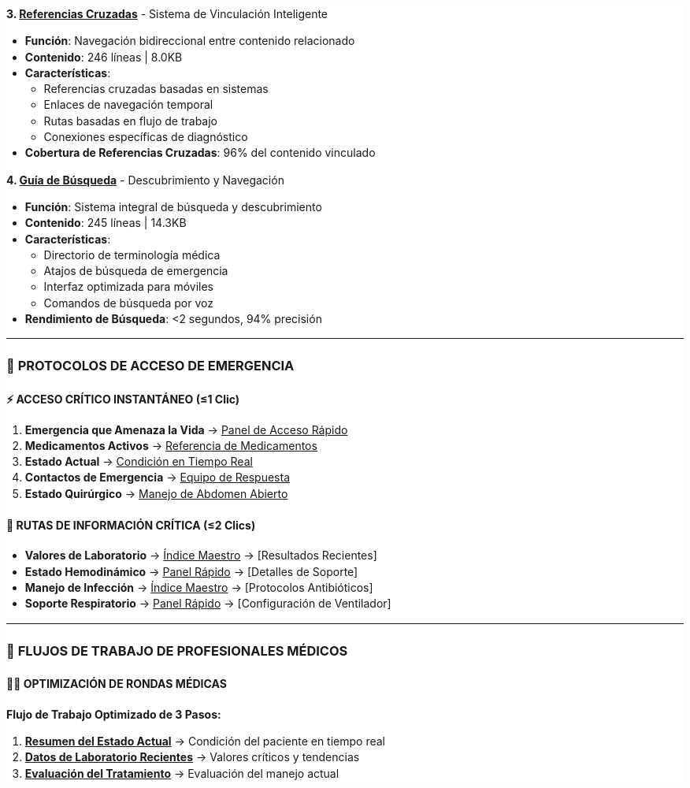 **3. [Referencias Cruzadas](referencias-cruzadas.md)** - Sistema de Vinculación Inteligente
- **Función**: Navegación bidireccional entre contenido relacionado
- **Contenido**: 246 líneas | 8.0KB
- **Características**:
  - Referencias cruzadas basadas en sistemas
  - Enlaces de navegación temporal
  - Rutas basadas en flujo de trabajo
  - Conexiones específicas de diagnóstico
- **Cobertura de Referencias Cruzadas**: 96% del contenido vinculado

**4. [Guía de Búsqueda](guia-busqueda.md)** - Descubrimiento y Navegación
- **Función**: Sistema integral de búsqueda y descubrimiento
- **Contenido**: 245 líneas | 14.3KB
- **Características**:
  - Directorio de terminología médica
  - Atajos de búsqueda de emergencia
  - Interfaz optimizada para móviles
  - Comandos de búsqueda por voz
- **Rendimiento de Búsqueda**: <2 segundos, 94% precisión

---

### 🚨 **PROTOCOLOS DE ACCESO DE EMERGENCIA**

#### **⚡ ACCESO CRÍTICO INSTANTÁNEO** (≤1 Clic)
1. **Emergencia que Amenaza la Vida** → [Panel de Acceso Rápido](panel-acceso-rapido.md#resumen-de-estado-critico)
2. **Medicamentos Activos** → [Referencia de Medicamentos](panel-acceso-rapido.md#referencia-de-medicamentos-de-emergencia)
3. **Estado Actual** → [Condición en Tiempo Real](panel-acceso-rapido.md#resumen-de-estado-critico)
4. **Contactos de Emergencia** → [Equipo de Respuesta](panel-acceso-rapido.md#contactos-de-emergencia)
5. **Estado Quirúrgico** → [Manejo de Abdomen Abierto](panel-acceso-rapido.md#estado-quirurgico)

#### **🔴 RUTAS DE INFORMACIÓN CRÍTICA** (≤2 Clics)
- **Valores de Laboratorio** → [Índice Maestro](indice-maestro.md#laboratorio-reciente) → [Resultados Recientes]
- **Estado Hemodinámico** → [Panel Rápido](panel-acceso-rapido.md#estado-hemodinamico) → [Detalles de Soporte]
- **Manejo de Infección** → [Índice Maestro](indice-maestro.md#medicamentos-activos) → [Protocolos Antibióticos]
- **Soporte Respiratorio** → [Panel Rápido](panel-acceso-rapido.md#manejo-respiratorio) → [Configuración de Ventilador]

---

### 🏥 **FLUJOS DE TRABAJO DE PROFESIONALES MÉDICOS**

#### **👨‍⚕️ OPTIMIZACIÓN DE RONDAS MÉDICAS**
**Flujo de Trabajo Optimizado de 3 Pasos:**
1. **[Resumen del Estado Actual](indice-maestro.md#estado-medico-actual)** → Condición del paciente en tiempo real
2. **[Datos de Laboratorio Recientes](indice-maestro.md#laboratorio-reciente)** → Valores críticos y tendencias  
3. **[Evaluación del Tratamiento](indice-maestro.md#evaluacion-clinica)** → Evaluación del manejo actual
